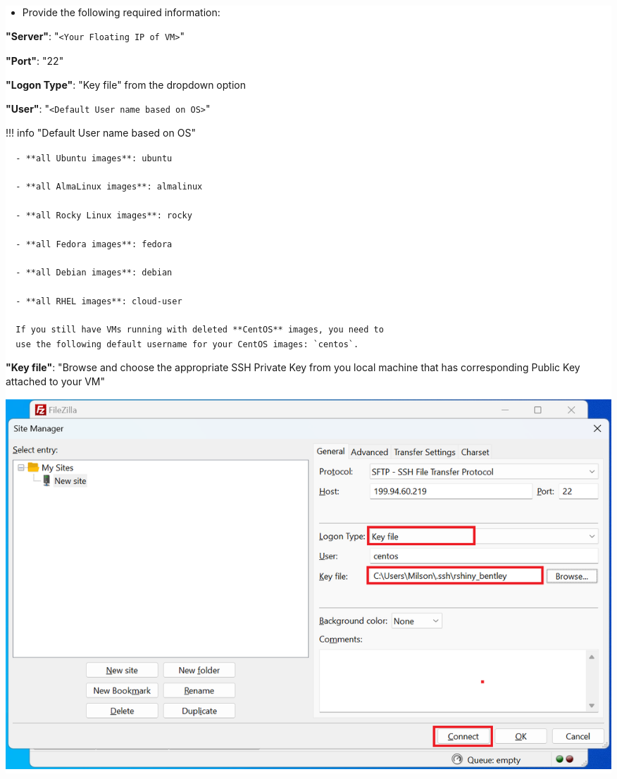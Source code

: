- Provide the following required information:

**"Server"**: "`<Your Floating IP of VM>`"

**"Port"**: "22"

**"Logon Type"**: "Key file" from the dropdown option

**"User"**: "`<Default User name based on OS>`"

!!! info "Default User name based on OS"

      - **all Ubuntu images**: ubuntu

      - **all AlmaLinux images**: almalinux

      - **all Rocky Linux images**: rocky

      - **all Fedora images**: fedora

      - **all Debian images**: debian

      - **all RHEL images**: cloud-user

      If you still have VMs running with deleted **CentOS** images, you need to
      use the following default username for your CentOS images: `centos`.

**"Key file"**: "Browse and choose the appropriate SSH Private Key from you
local machine that has corresponding Public Key attached to your VM"

![Filezilla SFTP or FTP Configuration](images/filezilla-connect-config.png)
